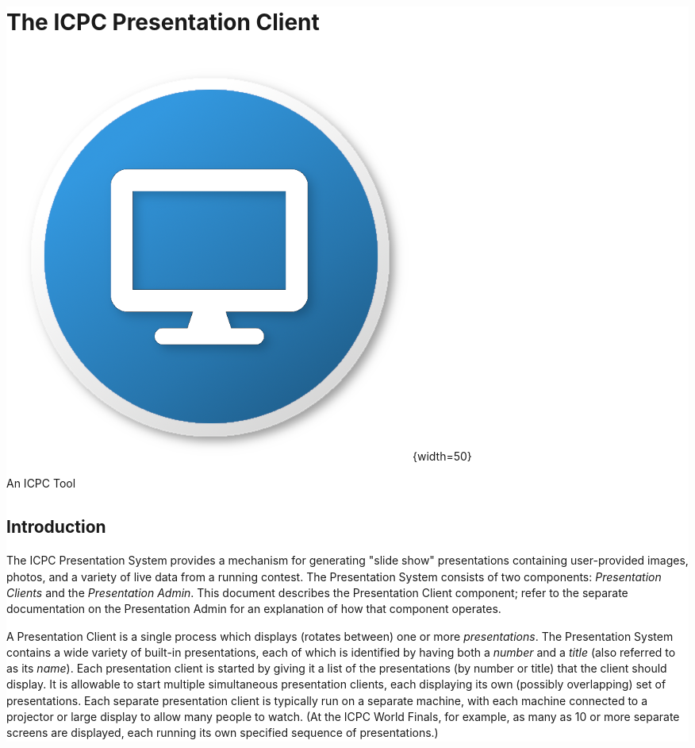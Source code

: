 # The ICPC Presentation Client  

![](docs/presentationIcon.png){width=50}

An ICPC Tool

## Introduction
The ICPC Presentation System provides a mechanism for generating "slide show" presentations containing
user-provided images, photos, and a variety of live data from a running contest.
The Presentation System consists of two components: _Presentation Clients_ and the _Presentation Admin_.
This document describes the Presentation Client component;
refer to the separate documentation on the Presentation Admin for an explanation of how that component operates.

A Presentation Client is a single process which displays (rotates between) one or more _presentations_.
The Presentation System contains a wide variety of built-in presentations, each of which is identified 
by having both a _number_ and a _title_ (also referred to as its _name_).
Each presentation client is started by giving it a list of the
presentations (by number or title) that the client should display. It is allowable to start multiple
simultaneous presentation clients, each displaying its own (possibly overlapping) set of presentations.
Each separate presentation client is typically run on a separate machine, with each machine connected 
to a projector or large display to allow many people to watch. (At the ICPC World Finals, for example,
as many as 10 or more separate screens are displayed, each running its own specified sequence of presentations.)
